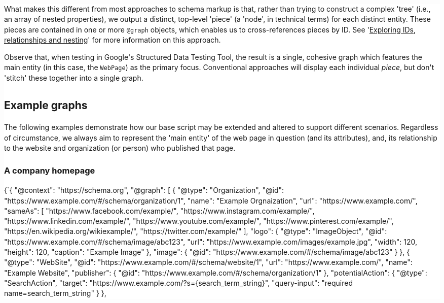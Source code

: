 What makes this different from most approaches to schema markup is that, rather than trying to construct a complex 'tree' (i.e., an array of nested properties), we output a distinct, top-level 'piece' (a 'node', in technical terms) for each distinct entity. These pieces are contained in one or more `@graph` objects, which enables us to cross-references pieces by ID. See '[Exploring IDs, relationships and nesting](technology-approach.md#ids-relationships-and-nesting)' for more information on this approach.

Observe that, when testing in Google's Structured Data Testing Tool, the result is a single, cohesive graph which features the main entity (in this case, the `WebPage`) as the primary focus. Conventional approaches will display each individual *piece*, but don't 'stitch' these together into a single graph.

## Example graphs
The following examples demonstrate how our base script may be extended and altered to support different scenarios. Regardless of circumstance, we always aim to represent the 'main entity' of the web page in question (and its attributes), and, its relationship to the website and organization (or person) who published that page.

### A company homepage
<YoastSchemaExample>
{`{
      "@context": "https://schema.org",
      "@graph": [
          {
              "@type": "Organization",
              "@id": "https://www.example.com/#/schema/organization/1",
              "name": "Example Orgnaization",
              "url": "https://www.example.com/",
              "sameAs": [
                  "https://www.facebook.com/example/",
                  "https://www.instagram.com/example/",
                  "https://www.linkedin.com/example/",
                  "https://www.youtube.com/example/",
                  "https://www.pinterest.com/example/",
                  "https://en.wikipedia.org/wikiexample/",
                  "https://twitter.com/example/"
              ],
              "logo": {
                  "@type": "ImageObject",
                  "@id": "https://www.example.com/#/schema/image/abc123",
                  "url": "https://www.example.com/images/example.jpg",
                  "width": 120,
                  "height": 120,
                  "caption": "Example Image"
              },
              "image": {
                  "@id": "https://www.example.com/#/schema/image/abc123"
              }
          },
          {
              "@type": "WebSite",
              "@id": "https://www.example.com/#/schema/website/1",
              "url": "https://www.example.com/",
              "name": "Example Website",
              "publisher": {
                  "@id": "https://www.example.com/#/schema/organization/1"
              },
              "potentialAction": {
                  "@type": "SearchAction",
                  "target": "https://www.example.com/?s={search_term_string}",
                  "query-input": "required name=search_term_string"
              }
          },